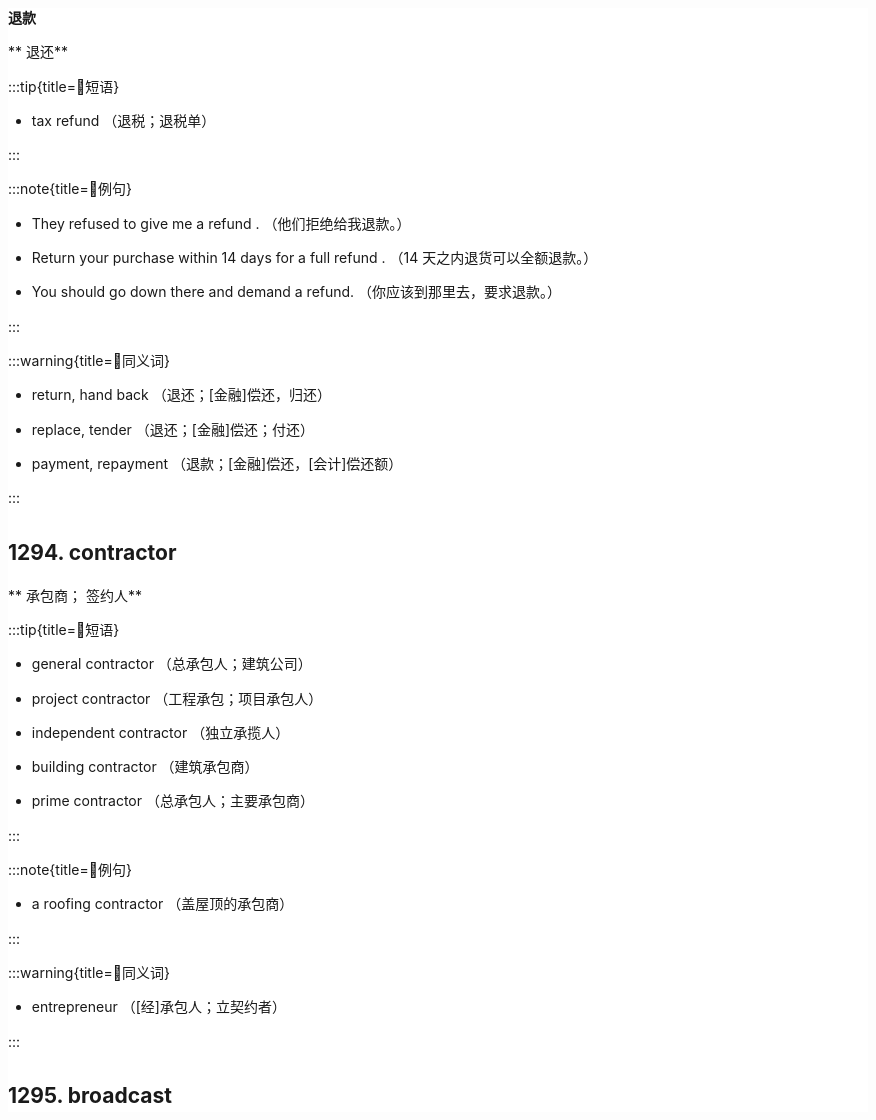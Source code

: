 **退款**

** 退还**

:::tip{title=🤩短语}

- tax refund （退税；退税单）

:::

:::note{title=🎤例句}

- They refused to give me a refund . （他们拒绝给我退款。）

- Return your purchase within 14 days for a full refund . （14 天之内退货可以全额退款。）

- You should go down there and demand a refund. （你应该到那里去，要求退款。）

:::

:::warning{title=🤔同义词}

- return, hand back （退还；[金融]偿还，归还）

- replace, tender （退还；[金融]偿还；付还）

- payment, repayment （退款；[金融]偿还，[会计]偿还额）

:::


## 1294. contractor

** 承包商； 签约人**

:::tip{title=🤩短语}

- general contractor （总承包人；建筑公司）

- project contractor （工程承包；项目承包人）

- independent contractor （独立承揽人）

- building contractor （建筑承包商）

- prime contractor （总承包人；主要承包商）

:::

:::note{title=🎤例句}

- a roofing contractor （盖屋顶的承包商）

:::

:::warning{title=🤔同义词}

- entrepreneur （[经]承包人；立契约者）

:::


## 1295. broadcast
